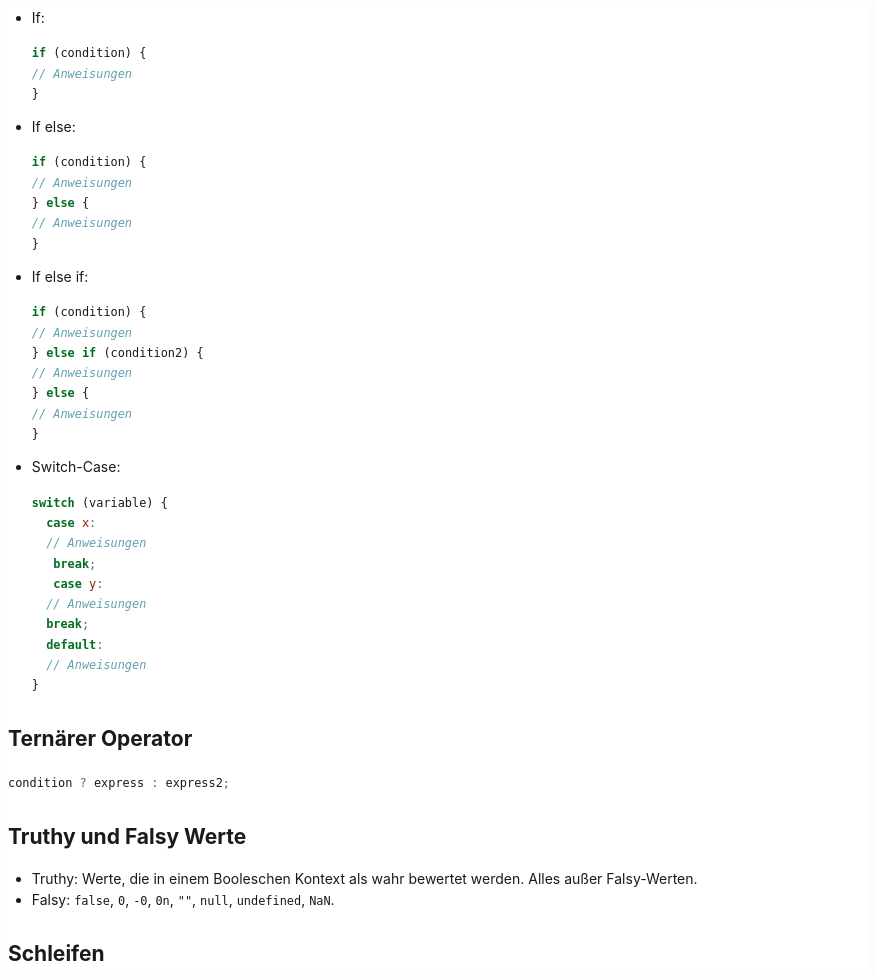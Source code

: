 - If:
  ```javascript
  if (condition) {
  // Anweisungen
  }
  ```
- If else:
  ```javascript
  if (condition) {
  // Anweisungen
  } else {
  // Anweisungen
  }
  ```
- If else if:
  ```javascript
  if (condition) {
  // Anweisungen
  } else if (condition2) {
  // Anweisungen
  } else {
  // Anweisungen
  }
  ```
- Switch-Case:
  ```javascript
  switch (variable) {
    case x:
    // Anweisungen
     break;
     case y:
    // Anweisungen
    break;
    default:
    // Anweisungen
  }
  ```

## Ternärer Operator

```javascript
condition ? express : express2;
```

## Truthy und Falsy Werte

- Truthy: Werte, die in einem Booleschen Kontext als wahr bewertet werden. Alles außer Falsy-Werten.
- Falsy: `false`, `0`, `-0`, `0n`, `""`, `null`, `undefined`, `NaN`.

## Schleifen
